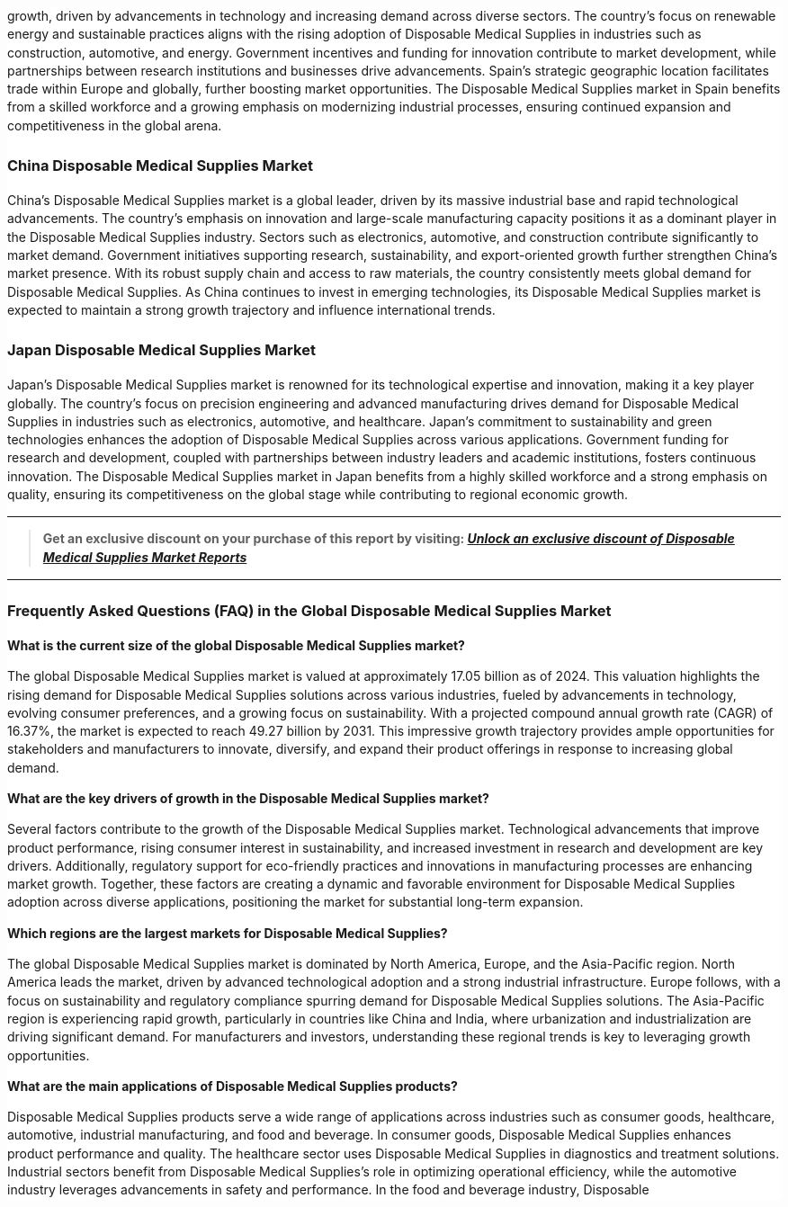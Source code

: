 growth, driven by advancements in technology and increasing demand across diverse sectors. The country&rsquo;s focus on renewable energy and sustainable practices aligns with the rising adoption of Disposable Medical Supplies in industries such as construction, automotive, and energy. Government incentives and funding for innovation contribute to market development, while partnerships between research institutions and businesses drive advancements. Spain&rsquo;s strategic geographic location facilitates trade within Europe and globally, further boosting market opportunities. The Disposable Medical Supplies market in Spain benefits from a skilled workforce and a growing emphasis on modernizing industrial processes, ensuring continued expansion and competitiveness in the global arena.</p><h3>China Disposable Medical Supplies Market</h3><p>China&rsquo;s Disposable Medical Supplies market is a global leader, driven by its massive industrial base and rapid technological advancements. The country&rsquo;s emphasis on innovation and large-scale manufacturing capacity positions it as a dominant player in the Disposable Medical Supplies industry. Sectors such as electronics, automotive, and construction contribute significantly to market demand. Government initiatives supporting research, sustainability, and export-oriented growth further strengthen China&rsquo;s market presence. With its robust supply chain and access to raw materials, the country consistently meets global demand for Disposable Medical Supplies. As China continues to invest in emerging technologies, its Disposable Medical Supplies market is expected to maintain a strong growth trajectory and influence international trends.</p><h3>Japan Disposable Medical Supplies Market</h3><p>Japan&rsquo;s Disposable Medical Supplies market is renowned for its technological expertise and innovation, making it a key player globally. The country&rsquo;s focus on precision engineering and advanced manufacturing drives demand for Disposable Medical Supplies in industries such as electronics, automotive, and healthcare. Japan&rsquo;s commitment to sustainability and green technologies enhances the adoption of Disposable Medical Supplies across various applications. Government funding for research and development, coupled with partnerships between industry leaders and academic institutions, fosters continuous innovation. The Disposable Medical Supplies market in Japan benefits from a highly skilled workforce and a strong emphasis on quality, ensuring its competitiveness on the global stage while contributing to regional economic growth.</p><hr /><blockquote><p><strong>Get an exclusive discount on your purchase of this report by visiting: <em><a href="://marketresearchpulse.com/ask-for-discount/82316?utm_source=Github&amp;utm_medium=025">Unlock an exclusive discount of Disposable Medical Supplies Market Reports</a></em>&nbsp;</strong></p></blockquote><hr /><h3>Frequently Asked Questions (FAQ) in the Global Disposable Medical Supplies Market</h3><p><strong>What is the current size of the global Disposable Medical Supplies market?</strong></p><p>The global Disposable Medical Supplies market is valued at approximately 17.05 billion as of 2024. This valuation highlights the rising demand for Disposable Medical Supplies solutions across various industries, fueled by advancements in technology, evolving consumer preferences, and a growing focus on sustainability. With a projected compound annual growth rate (CAGR) of 16.37%, the market is expected to reach 49.27 billion by 2031. This impressive growth trajectory provides ample opportunities for stakeholders and manufacturers to innovate, diversify, and expand their product offerings in response to increasing global demand.</p><p><strong>What are the key drivers of growth in the Disposable Medical Supplies market?</strong></p><p>Several factors contribute to the growth of the Disposable Medical Supplies market. Technological advancements that improve product performance, rising consumer interest in sustainability, and increased investment in research and development are key drivers. Additionally, regulatory support for eco-friendly practices and innovations in manufacturing processes are enhancing market growth. Together, these factors are creating a dynamic and favorable environment for Disposable Medical Supplies adoption across diverse applications, positioning the market for substantial long-term expansion.</p><p><strong>Which regions are the largest markets for Disposable Medical Supplies?</strong></p><p>The global Disposable Medical Supplies market is dominated by North America, Europe, and the Asia-Pacific region. North America leads the market, driven by advanced technological adoption and a strong industrial infrastructure. Europe follows, with a focus on sustainability and regulatory compliance spurring demand for Disposable Medical Supplies solutions. The Asia-Pacific region is experiencing rapid growth, particularly in countries like China and India, where urbanization and industrialization are driving significant demand. For manufacturers and investors, understanding these regional trends is key to leveraging growth opportunities.</p><p><strong>What are the main applications of Disposable Medical Supplies products?</strong></p><p>Disposable Medical Supplies products serve a wide range of applications across industries such as consumer goods, healthcare, automotive, industrial manufacturing, and food and beverage. In consumer goods, Disposable Medical Supplies enhances product performance and quality. The healthcare sector uses Disposable Medical Supplies in diagnostics and treatment solutions. Industrial sectors benefit from Disposable Medical Supplies&rsquo;s role in optimizing operational efficiency, while the automotive industry leverages advancements in safety and performance. In the food and beverage industry, Disposable